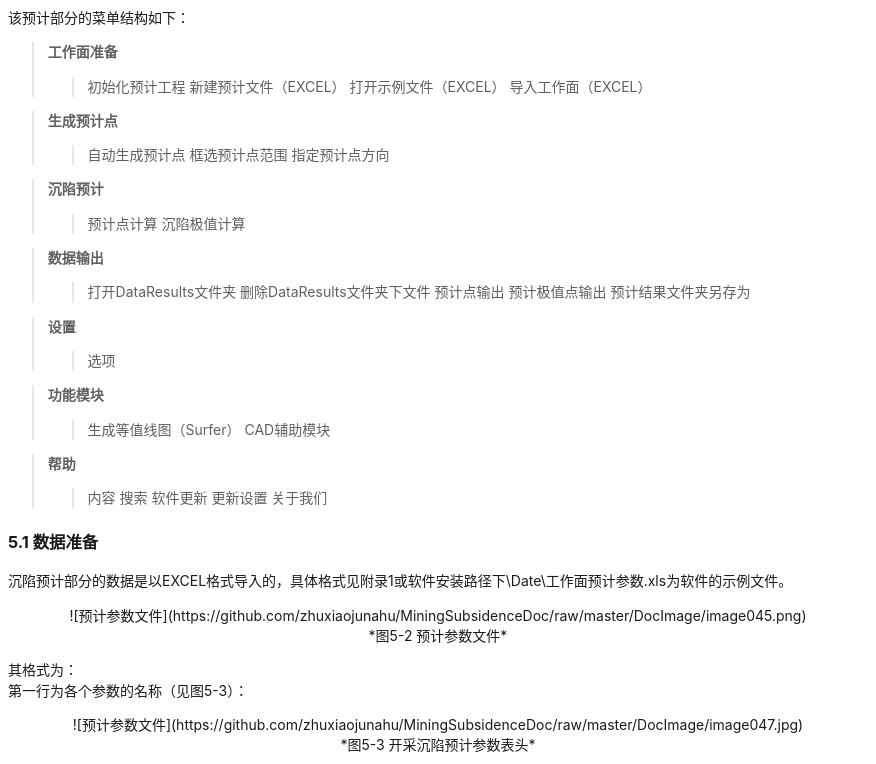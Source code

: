 该预计部分的菜单结构如下：
> **工作面准备**
>>初始化预计工程
>>新建预计文件（EXCEL）
>>打开示例文件（EXCEL）
>>导入工作面（EXCEL）

>**生成预计点**
>>自动生成预计点
>>框选预计点范围
>>指定预计点方向
      
>**沉陷预计**
>>预计点计算
>>沉陷极值计算

>**数据输出**
>>打开DataResults文件夹
>>删除DataResults文件夹下文件
>>预计点输出
>>预计极值点输出
>>预计结果文件夹另存为

>**设置**
>>选项

>**功能模块**
>>生成等值线图（Surfer）
>>CAD辅助模块

>**帮助**
>>内容
>>搜索
>>软件更新
>>更新设置
>>关于我们
		
		
### 5.1 数据准备

沉陷预计部分的数据是以EXCEL格式导入的，具体格式见附录1或软件安装路径下\Date\工作面预计参数.xls为软件的示例文件。 <br>
<center>![预计参数文件](https://github.com/zhuxiaojunahu/MiningSubsidenceDoc/raw/master/DocImage/image045.png) <br>
*图5-2 预计参数文件* </center>

其格式为： <br>
第一行为各个参数的名称（见图5-3）： <br>
<center>![预计参数文件](https://github.com/zhuxiaojunahu/MiningSubsidenceDoc/raw/master/DocImage/image047.jpg) <br>
*图5-3 开采沉陷预计参数表头* </center>
